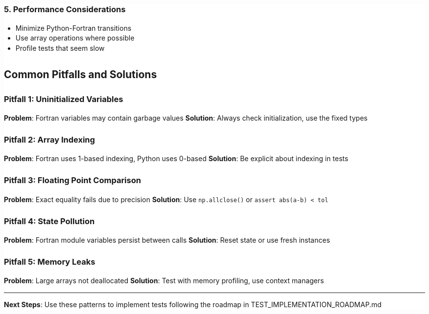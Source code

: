 ### 5. Performance Considerations
- Minimize Python-Fortran transitions
- Use array operations where possible
- Profile tests that seem slow

## Common Pitfalls and Solutions

### Pitfall 1: Uninitialized Variables
**Problem**: Fortran variables may contain garbage values
**Solution**: Always check initialization, use the fixed types

### Pitfall 2: Array Indexing
**Problem**: Fortran uses 1-based indexing, Python uses 0-based
**Solution**: Be explicit about indexing in tests

### Pitfall 3: Floating Point Comparison
**Problem**: Exact equality fails due to precision
**Solution**: Use `np.allclose()` or `assert abs(a-b) < tol`

### Pitfall 4: State Pollution
**Problem**: Fortran module variables persist between calls
**Solution**: Reset state or use fresh instances

### Pitfall 5: Memory Leaks
**Problem**: Large arrays not deallocated
**Solution**: Test with memory profiling, use context managers

---

**Next Steps**: Use these patterns to implement tests following the roadmap in TEST_IMPLEMENTATION_ROADMAP.md
